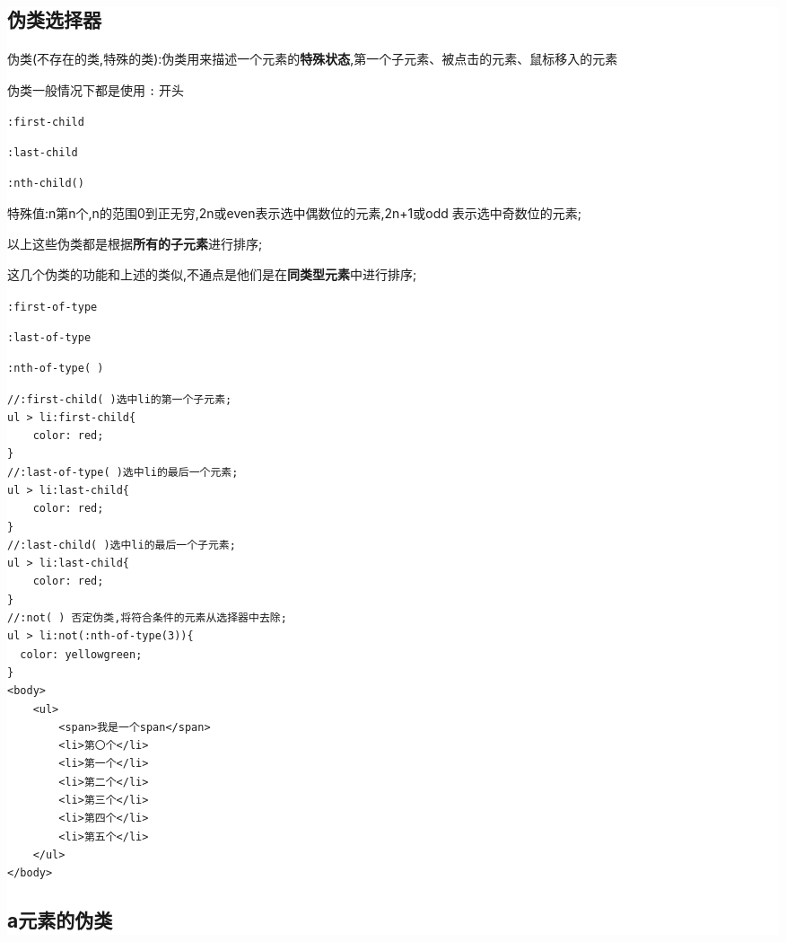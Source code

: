 ## 伪类选择器

伪类(不存在的类,特殊的类):伪类用来描述一个元素的**特殊状态**,第一个子元素、被点击的元素、鼠标移入的元素

伪类一般情况下都是使用 `:` 开头

`:first-child`

`:last-child`

`:nth-child()`

特殊值:n第n个,n的范围0到正无穷,2n或even表示选中偶数位的元素,2n+1或odd 表示选中奇数位的元素;

以上这些伪类都是根据**所有的子元素**进行排序;

这几个伪类的功能和上述的类似,不通点是他们是在**同类型元素**中进行排序;

`:first-of-type`

`:last-of-type`

`:nth-of-type( )`

```less
//:first-child( )选中li的第一个子元素;
ul > li:first-child{
	color: red;
}
//:last-of-type( )选中li的最后一个元素;
ul > li:last-child{
	color: red;
}
//:last-child( )选中li的最后一个子元素;
ul > li:last-child{
	color: red;
}
//:not( ) 否定伪类,将符合条件的元素从选择器中去除;
ul > li:not(:nth-of-type(3)){
  color: yellowgreen;
}
<body>
    <ul>
        <span>我是一个span</span>
        <li>第〇个</li>
        <li>第一个</li>
        <li>第二个</li>
        <li>第三个</li>
        <li>第四个</li>
        <li>第五个</li>
    </ul>
</body>
```

## a元素的伪类
